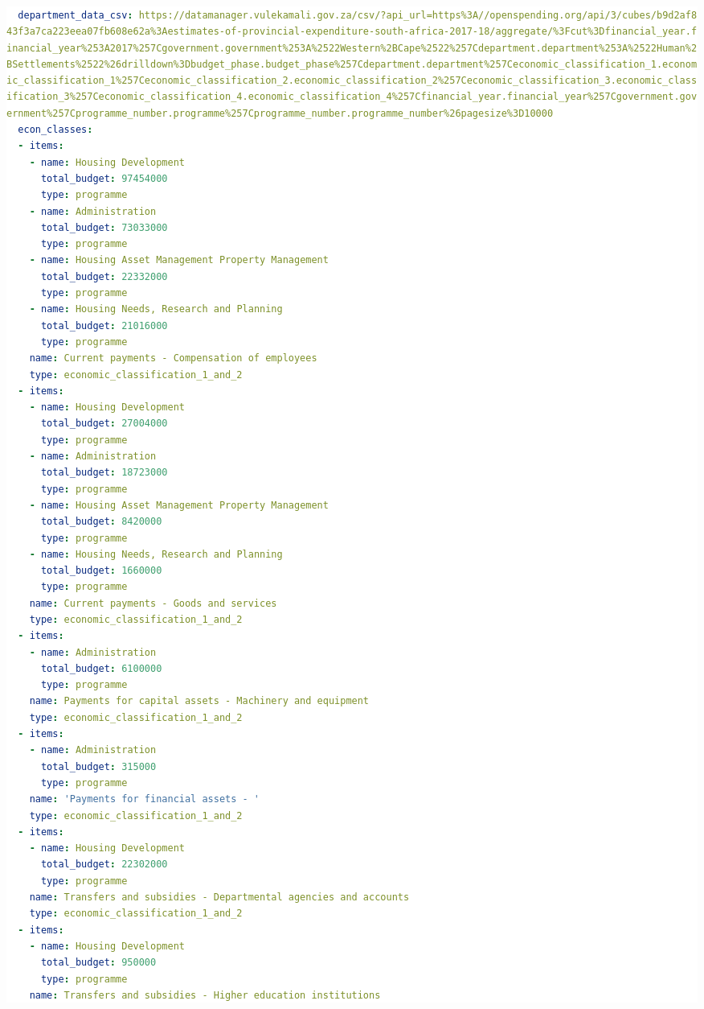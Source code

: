 ```yaml
  department_data_csv: https://datamanager.vulekamali.gov.za/csv/?api_url=https%3A//openspending.org/api/3/cubes/b9d2af843f3a7ca223eea07fb608e62a%3Aestimates-of-provincial-expenditure-south-africa-2017-18/aggregate/%3Fcut%3Dfinancial_year.financial_year%253A2017%257Cgovernment.government%253A%2522Western%2BCape%2522%257Cdepartment.department%253A%2522Human%2BSettlements%2522%26drilldown%3Dbudget_phase.budget_phase%257Cdepartment.department%257Ceconomic_classification_1.economic_classification_1%257Ceconomic_classification_2.economic_classification_2%257Ceconomic_classification_3.economic_classification_3%257Ceconomic_classification_4.economic_classification_4%257Cfinancial_year.financial_year%257Cgovernment.government%257Cprogramme_number.programme%257Cprogramme_number.programme_number%26pagesize%3D10000
  econ_classes:
  - items:
    - name: Housing Development
      total_budget: 97454000
      type: programme
    - name: Administration
      total_budget: 73033000
      type: programme
    - name: Housing Asset Management Property Management
      total_budget: 22332000
      type: programme
    - name: Housing Needs, Research and Planning
      total_budget: 21016000
      type: programme
    name: Current payments - Compensation of employees
    type: economic_classification_1_and_2
  - items:
    - name: Housing Development
      total_budget: 27004000
      type: programme
    - name: Administration
      total_budget: 18723000
      type: programme
    - name: Housing Asset Management Property Management
      total_budget: 8420000
      type: programme
    - name: Housing Needs, Research and Planning
      total_budget: 1660000
      type: programme
    name: Current payments - Goods and services
    type: economic_classification_1_and_2
  - items:
    - name: Administration
      total_budget: 6100000
      type: programme
    name: Payments for capital assets - Machinery and equipment
    type: economic_classification_1_and_2
  - items:
    - name: Administration
      total_budget: 315000
      type: programme
    name: 'Payments for financial assets - '
    type: economic_classification_1_and_2
  - items:
    - name: Housing Development
      total_budget: 22302000
      type: programme
    name: Transfers and subsidies - Departmental agencies and accounts
    type: economic_classification_1_and_2
  - items:
    - name: Housing Development
      total_budget: 950000
      type: programme
    name: Transfers and subsidies - Higher education institutions
```